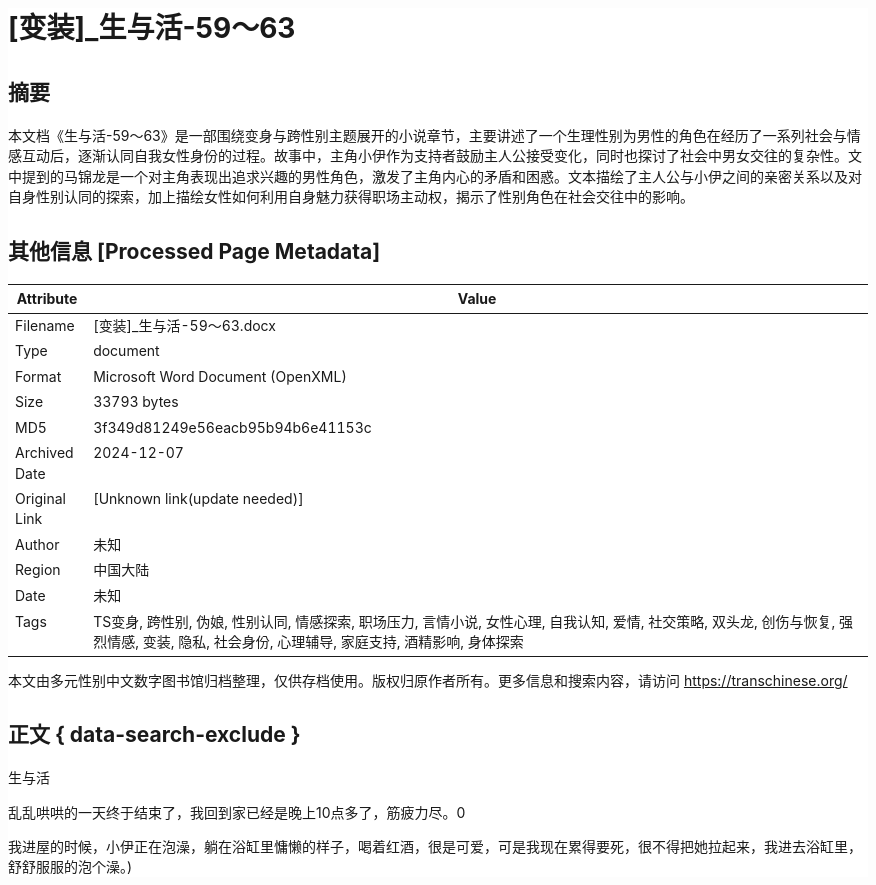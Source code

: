 # [变装]_生与活-59～63



## 摘要


本文档《生与活-59～63》是一部围绕变身与跨性别主题展开的小说章节，主要讲述了一个生理性别为男性的角色在经历了一系列社会与情感互动后，逐渐认同自我女性身份的过程。故事中，主角小伊作为支持者鼓励主人公接受变化，同时也探讨了社会中男女交往的复杂性。文中提到的马锦龙是一个对主角表现出追求兴趣的男性角色，激发了主角内心的矛盾和困惑。文本描绘了主人公与小伊之间的亲密关系以及对自身性别认同的探索，加上描绘女性如何利用自身魅力获得职场主动权，揭示了性别角色在社会交往中的影响。



## 其他信息 [Processed Page Metadata]

| Attribute       | Value                                  |
|-----------------|----------------------------------------|
| Filename        | [变装]_生与活-59～63.docx                             |
| Type            | document                                 |
| Format          | Microsoft Word Document (OpenXML)                               |
| Size            | 33793 bytes                           |
| MD5             | 3f349d81249e56eacb95b94b6e41153c                                  |
| Archived Date   | 2024-12-07                             |
| Original Link   | [Unknown link(update needed)]                         |
| Author          | 未知                               |
| Region          | 中国大陆                               |
| Date            | 未知                                 |
| Tags            | TS变身, 跨性别, 伪娘, 性别认同, 情感探索, 职场压力, 言情小说, 女性心理, 自我认知, 爱情, 社交策略, 双头龙, 创伤与恢复, 强烈情感, 变装, 隐私, 社会身份, 心理辅导, 家庭支持, 酒精影响, 身体探索                                 |

本文由多元性别中文数字图书馆归档整理，仅供存档使用。版权归原作者所有。更多信息和搜索内容，请访问 <https://transchinese.org/>


## 正文 { data-search-exclude }


生与活



乱乱哄哄的一天终于结束了，我回到家已经是晚上10点多了，筋疲力尽。0





我进屋的时候，小伊正在泡澡，躺在浴缸里慵懒的样子，喝着红酒，很是可爱，可是我现在累得要死，很不得把她拉起来，我进去浴缸里，舒舒服服的泡个澡。)



